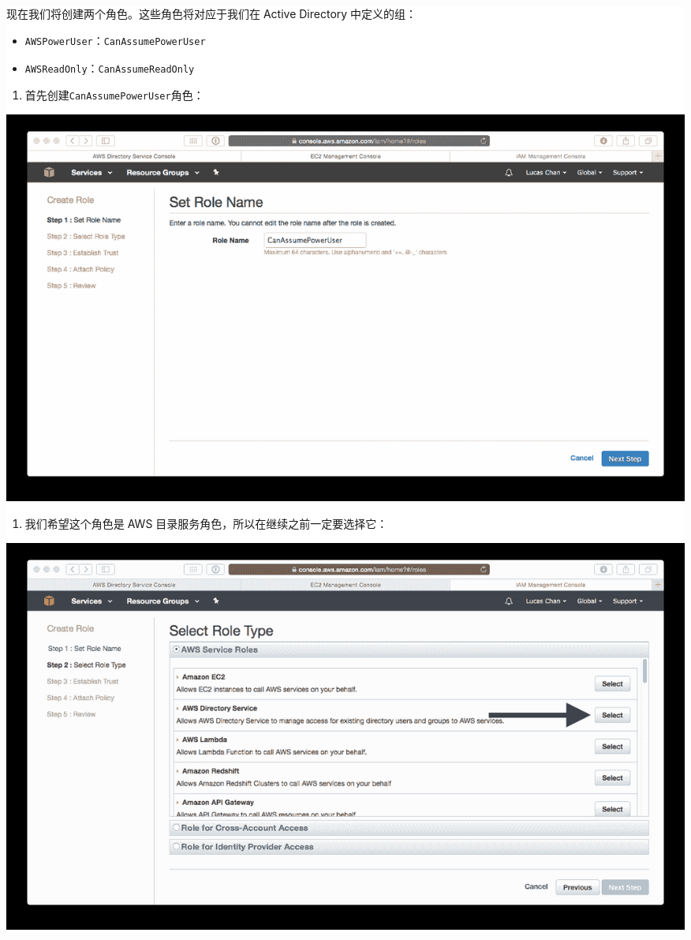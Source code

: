 现在我们将创建两个角色。这些角色将对应于我们在 Active Directory 中定义的组：

+   `AWSPowerUser`：`CanAssumePowerUser`

+   `AWSReadOnly`：`CanAssumeReadOnly`

1.  首先创建`CanAssumePowerUser`角色：

![](img/image_08_010.png)

1.  我们希望这个角色是 AWS 目录服务角色，所以在继续之前一定要选择它：

![](img/image_08_011.png)
